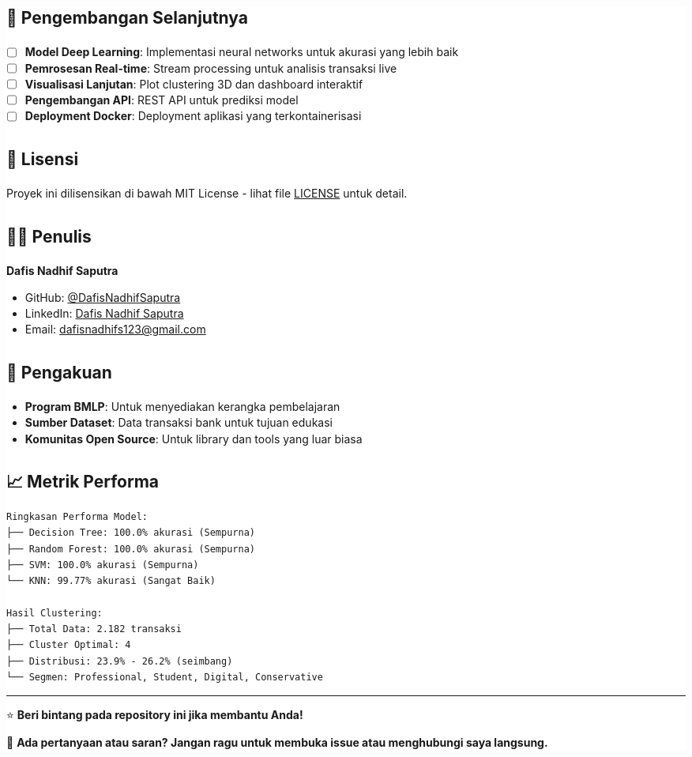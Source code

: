 ## 🔮 Pengembangan Selanjutnya

- [ ] **Model Deep Learning**: Implementasi neural networks untuk akurasi yang lebih baik
- [ ] **Pemrosesan Real-time**: Stream processing untuk analisis transaksi live
- [ ] **Visualisasi Lanjutan**: Plot clustering 3D dan dashboard interaktif
- [ ] **Pengembangan API**: REST API untuk prediksi model
- [ ] **Deployment Docker**: Deployment aplikasi yang terkontainerisasi

## 📄 Lisensi

Proyek ini dilisensikan di bawah MIT License - lihat file [LICENSE](LICENSE) untuk detail.


## 👨‍💻 Penulis

**Dafis Nadhif Saputra**
- GitHub: [@DafisNadhifSaputra](https://github.com/DafisNadhifSaputra)
- LinkedIn: [Dafis Nadhif Saputra](https://www.linkedin.com/in/dafis-nadhif-saputra-10450a27b)
- Email: dafisnadhifs123@gmail.com

## 🙏 Pengakuan

- **Program BMLP**: Untuk menyediakan kerangka pembelajaran
- **Sumber Dataset**: Data transaksi bank untuk tujuan edukasi
- **Komunitas Open Source**: Untuk library dan tools yang luar biasa

## 📈 Metrik Performa

```
Ringkasan Performa Model:
├── Decision Tree: 100.0% akurasi (Sempurna)
├── Random Forest: 100.0% akurasi (Sempurna)
├── SVM: 100.0% akurasi (Sempurna)
└── KNN: 99.77% akurasi (Sangat Baik)

Hasil Clustering:
├── Total Data: 2.182 transaksi
├── Cluster Optimal: 4
├── Distribusi: 23.9% - 26.2% (seimbang)
└── Segmen: Professional, Student, Digital, Conservative
```

---

⭐ **Beri bintang pada repository ini jika membantu Anda!**

📧 **Ada pertanyaan atau saran? Jangan ragu untuk membuka issue atau menghubungi saya langsung.**
